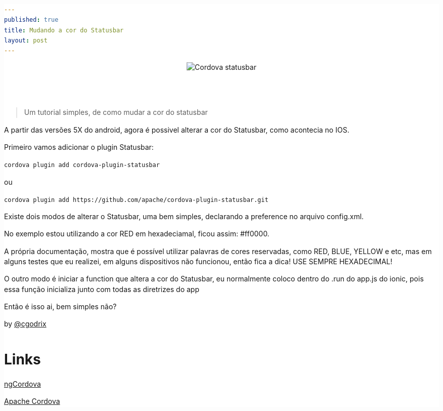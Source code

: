 ```yaml
---
published: true
title: Mudando a cor do Statusbar
layout: post
---
```

<center>
<img src="http://static.martinadamko.sk/files/28b2720ce5d0d2901c814f356f3c12e100bc91d9ad83a9888f449f29ce8d1970-1425x707.png" width="85%" title="Adcionando cor ao statusbar" alt="Cordova statusbar">
</center>

<br><br>
> Um tutorial simples, de como mudar a cor do statusbar


A partir das versões 5X do android, agora é possivel alterar a cor do Statusbar, como acontecia no IOS.

Primeiro vamos adicionar o plugin Statusbar:

```cordova plugin add cordova-plugin-statusbar```

ou

```cordova plugin add https://github.com/apache/cordova-plugin-statusbar.git```


Existe dois modos de alterar o Statusbar, uma bem simples, declarando a preference no arquivo config.xml. 

```<preference name="StatusBarBackgroundColor" value="#ff0000" />
```

No exemplo estou utilizando a cor RED em hexadeciamal, ficou assim: #ff0000.

A própria documentação, mostra que é possível utilizar palavras de cores reservadas, como RED, BLUE, YELLOW e etc, mas em alguns testes que eu realizei, em alguns dispositivos não funcionou, então fica a dica! USE SEMPRE HEXADECIMAL!

O outro modo é iniciar a function que altera a cor do Statusbar, eu normalmente coloco dentro do .run do app.js do ionic, pois essa função inicializa junto com todas as diretrizes do app

<script src="https://gist.github.com/godrix/f536d4653289e05b4960b5a9db34599b.js"></script>

Então é isso ai, bem simples não? 

by [@cgodrix](https://twitter.com/@cgodrix)

Links
===

[ngCordova](http://ngcordova.com/docs/plugins/statusbar/)

[Apache Cordova](https://cordova.apache.org/docs/en/3.1.0/config_ref/)





